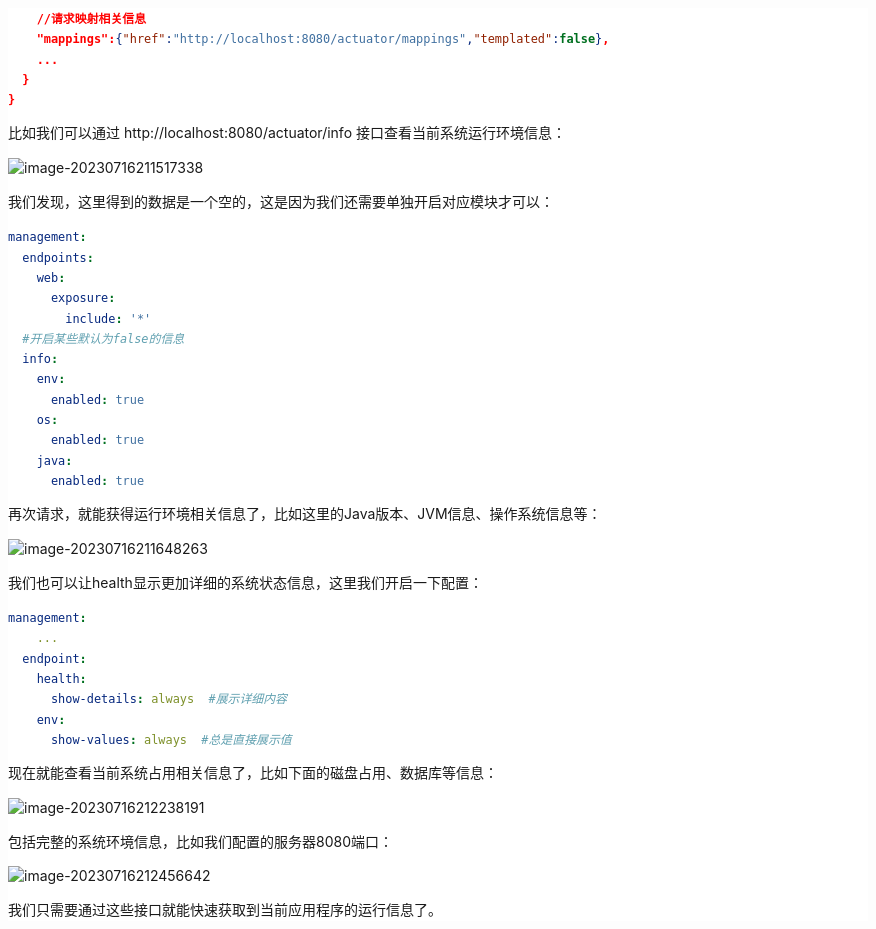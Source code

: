 ```json
    //请求映射相关信息
    "mappings":{"href":"http://localhost:8080/actuator/mappings","templated":false},
    ...
  }
}
```

比如我们可以通过 http://localhost:8080/actuator/info 接口查看当前系统运行环境信息：

![image-20230716211517338](https://s2.loli.net/2023/07/16/2KyfArzj7uEqliC.png)

我们发现，这里得到的数据是一个空的，这是因为我们还需要单独开启对应模块才可以：

```yaml
management:
  endpoints:
    web:
      exposure:
        include: '*'
  #开启某些默认为false的信息
  info:
    env:
      enabled: true
    os:
      enabled: true
    java:
      enabled: true
```

再次请求，就能获得运行环境相关信息了，比如这里的Java版本、JVM信息、操作系统信息等：

![image-20230716211648263](https://s2.loli.net/2023/07/16/7tsbxvozYueIlJP.png)

我们也可以让health显示更加详细的系统状态信息，这里我们开启一下配置：

```yaml
management:
	...
  endpoint:
    health:
      show-details: always  #展示详细内容
    env:
      show-values: always  #总是直接展示值
```

现在就能查看当前系统占用相关信息了，比如下面的磁盘占用、数据库等信息：

![image-20230716212238191](https://s2.loli.net/2023/07/16/Tyxmgv1b4jdqVFG.png)

包括完整的系统环境信息，比如我们配置的服务器8080端口：

![image-20230716212456642](https://s2.loli.net/2023/07/16/XiorDh692m83KAP.png)

我们只需要通过这些接口就能快速获取到当前应用程序的运行信息了。
